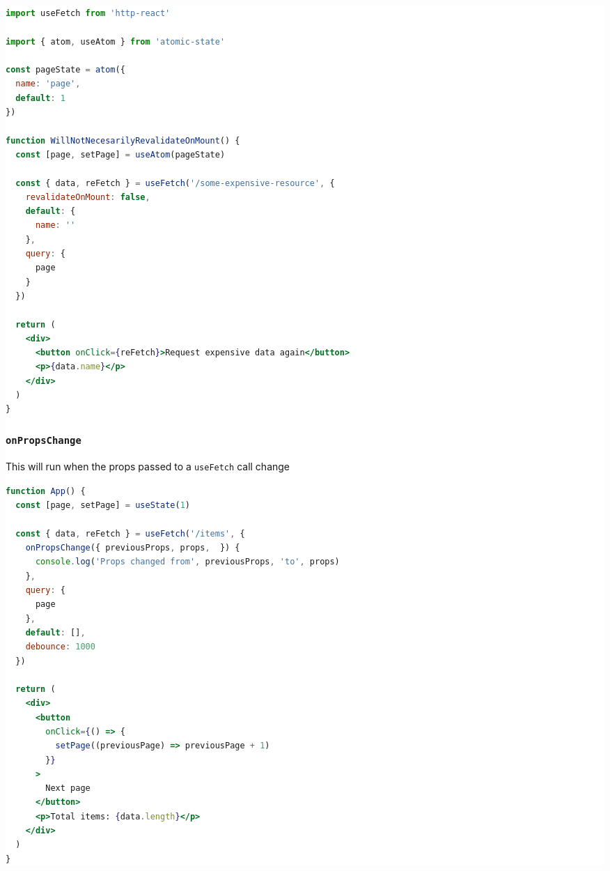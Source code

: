 ```jsx
import useFetch from 'http-react'

import { atom, useAtom } from 'atomic-state'

const pageState = atom({
  name: 'page',
  default: 1
})

function WillNotNecesarilyRevalidateOnMount() {
  const [page, setPage] = useAtom(pageState)

  const { data, reFetch } = useFetch('/some-expensive-resource', {
    revalidateOnMount: false,
    default: {
      name: ''
    },
    query: {
      page
    }
  })
  
  return (
    <div>
      <button onClick={reFetch}>Request expensive data again</button>
      <p>{data.name}</p>
    </div>
  )
}
```


### `onPropsChange`

This will run when the props passed to a `useFetch` call change

```jsx
function App() {
  const [page, setPage] = useState(1)

  const { data, reFetch } = useFetch('/items', {
    onPropsChange({ previousProps, props,  }) {
      console.log('Props changed from', previousProps, 'to', props)
    },
    query: {
      page
    },
    default: [],
    debounce: 1000
  })

  return (
    <div>
      <button
        onClick={() => {
          setPage((previousPage) => previousPage + 1)
        }}
      >
        Next page
      </button>
      <p>Total items: {data.length}</p>
    </div>
  )
}
```